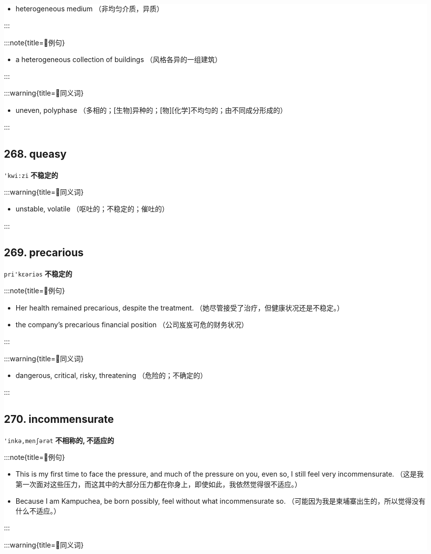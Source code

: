 - heterogeneous medium （非均匀介质，异质）

:::

:::note{title=🎤例句}

- a heterogeneous collection of buildings （风格各异的一组建筑）

:::

:::warning{title=🤔同义词}

- uneven, polyphase （多相的；[生物]异种的；[物][化学]不均匀的；由不同成分形成的）

:::


## 268. queasy

`'kwi:zi`  **不稳定的**

:::warning{title=🤔同义词}

- unstable, volatile （呕吐的；不稳定的；催吐的）

:::


## 269. precarious

`pri'kεəriəs`  **不稳定的**

:::note{title=🎤例句}

- Her health remained precarious, despite the treatment. （她尽管接受了治疗，但健康状况还是不稳定。）

- the company’s precarious financial position （公司岌岌可危的财务状况）

:::

:::warning{title=🤔同义词}

- dangerous, critical, risky, threatening （危险的；不确定的）

:::


## 270. incommensurate

`'inkə,menʃərət`  **不相称的, 不适应的**

:::note{title=🎤例句}

- This is my first time to face the pressure, and much of the pressure on you, even so, I still feel very incommensurate. （这是我第一次面对这些压力，而这其中的大部分压力都在你身上，即使如此，我依然觉得很不适应。）

- Because I am Kampuchea, be born possibly, feel without what incommensurate so. （可能因为我是柬埔寨出生的，所以觉得没有什么不适应。）

:::

:::warning{title=🤔同义词}
